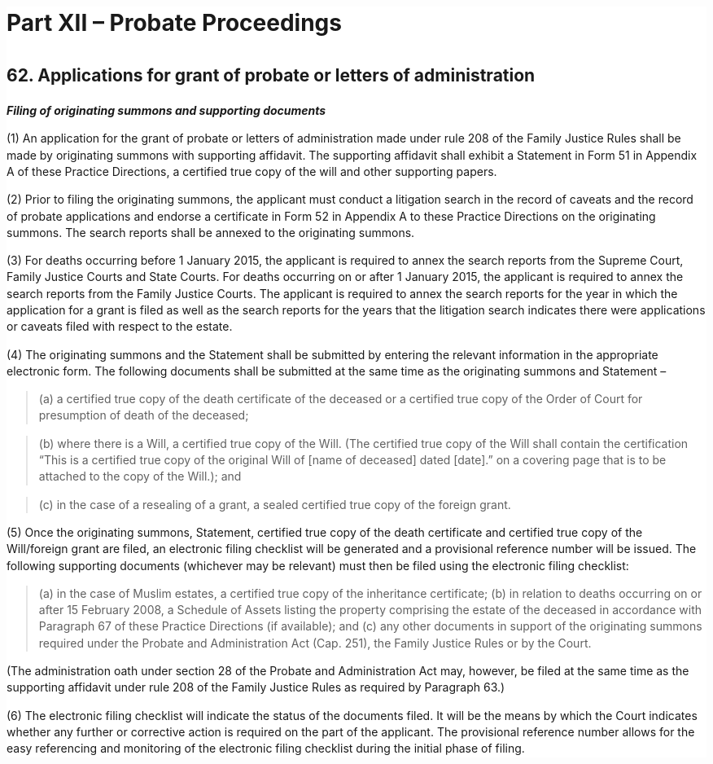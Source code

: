 # Part XII – Probate Proceedings

## 62. Applications for grant of probate or letters of administration

**_Filing of originating summons and supporting documents_**

(1) An application for the grant of probate or letters of administration made under rule 208 of the Family Justice Rules shall be made by originating summons with supporting affidavit. The supporting affidavit shall exhibit a Statement in Form 51 in Appendix A of these Practice Directions, a certified true copy of the will and other supporting papers.

(2) Prior to filing the originating summons, the applicant must conduct a litigation search in the record of caveats and the record of probate applications and endorse a certificate in Form 52 in Appendix A to these Practice Directions on the originating summons. The search reports shall be annexed to the originating summons.

(3) For deaths occurring before 1 January 2015, the applicant is required to annex the search reports from the Supreme Court, Family Justice Courts and State Courts. For deaths occurring on or after 1 January 2015, the applicant is required to annex the search reports from the Family Justice Courts. The applicant is required to annex the search reports for the year in which the application for a grant is filed as well as the search reports for the years that the litigation search indicates there were applications or caveats filed with respect to the estate.

(4) The originating summons and the Statement shall be submitted by entering the relevant information in the appropriate electronic form. The following documents shall be submitted at the same time as the originating summons and Statement –

> (a) a certified true copy of the death certificate of the deceased or a certified true copy of the Order of Court for presumption of death of the deceased;

> (b) where there is a Will, a certified true copy of the Will. (The certified true copy of the Will shall contain the certification “This is a certified true copy of the original Will of [name of deceased] dated [date].” on a covering page that is to be attached to the copy of the Will.); and

> (c) in the case of a resealing of a grant, a sealed certified true copy of the foreign grant.

(5) Once the originating summons, Statement, certified true copy of the death certificate and certified true copy of the Will/foreign grant are filed, an electronic filing checklist will be generated and a provisional reference number will be issued. The following supporting documents (whichever may be relevant) must then be filed using the electronic filing checklist:

> (a) in the case of Muslim estates, a certified true copy of the inheritance certificate;
> (b) in relation to deaths occurring on or after 15 February 2008, a Schedule of Assets listing the property comprising the estate of the deceased in accordance with Paragraph 67 of these Practice Directions (if available); and
> (c) any other documents in support of the originating summons required under the Probate and Administration Act (Cap. 251), the Family Justice Rules or by the Court.

(The administration oath under section 28 of the Probate and Administration Act may, however, be filed at the same time as the supporting affidavit under rule 208 of the Family Justice Rules as required by Paragraph 63.)

(6) The electronic filing checklist will indicate the status of the documents filed. It will be the means by which the Court indicates whether any further or corrective action is required on the part of the applicant. The provisional reference number allows for the easy referencing and monitoring of the electronic filing checklist during the initial phase of filing.
